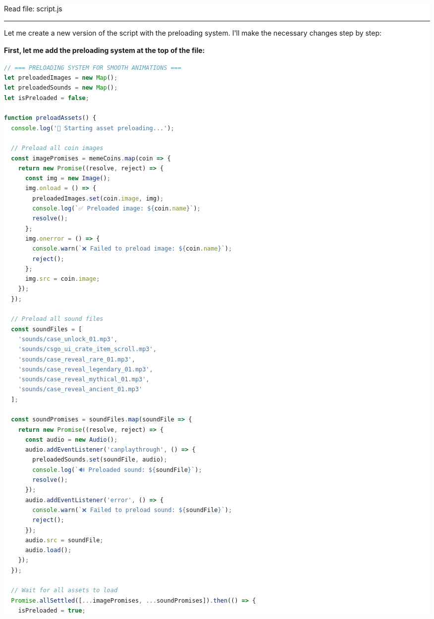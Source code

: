 
Read file: script.js

---

Let me create a new version of the script with the preloading system. I'll make the necessary changes step by step:

**First, let me add the preloading system at the top of the file:**

```javascript
// === PRELOADING SYSTEM FOR SMOOTH ANIMATIONS ===
let preloadedImages = new Map();
let preloadedSounds = new Map();
let isPreloaded = false;

function preloadAssets() {
  console.log('🚀 Starting asset preloading...');
  
  // Preload all coin images
  const imagePromises = memeCoins.map(coin => {
    return new Promise((resolve, reject) => {
      const img = new Image();
      img.onload = () => {
        preloadedImages.set(coin.image, img);
        console.log(`✅ Preloaded image: ${coin.name}`);
        resolve();
      };
      img.onerror = () => {
        console.warn(`❌ Failed to preload image: ${coin.name}`);
        reject();
      };
      img.src = coin.image;
    });
  });
  
  // Preload all sound files
  const soundFiles = [
    'sounds/case_unlock_01.mp3',
    'sounds/csgo_ui_crate_item_scroll.mp3',
    'sounds/case_reveal_rare_01.mp3',
    'sounds/case_reveal_legendary_01.mp3',
    'sounds/case_reveal_mythical_01.mp3',
    'sounds/case_reveal_ancient_01.mp3'
  ];
  
  const soundPromises = soundFiles.map(soundFile => {
    return new Promise((resolve, reject) => {
      const audio = new Audio();
      audio.addEventListener('canplaythrough', () => {
        preloadedSounds.set(soundFile, audio);
        console.log(`🔊 Preloaded sound: ${soundFile}`);
        resolve();
      });
      audio.addEventListener('error', () => {
        console.warn(`❌ Failed to preload sound: ${soundFile}`);
        reject();
      });
      audio.src = soundFile;
      audio.load();
    });
  });
  
  // Wait for all assets to load
  Promise.allSettled([...imagePromises, ...soundPromises]).then(() => {
    isPreloaded = true;
```